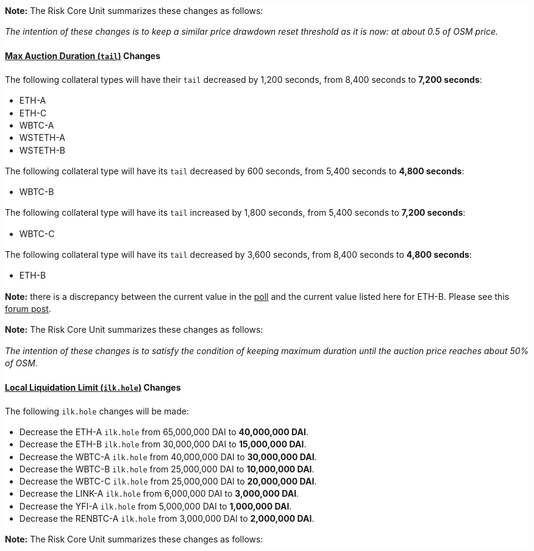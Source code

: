 **Note:** The Risk Core Unit summarizes these changes as follows:

*The intention of these changes is to keep a similar price drawdown reset threshold as it is now: at about 0.5 of OSM price.*

#### [Max Auction Duration (`tail`)](https://manual.makerdao.com/parameter-index/collateral-auction/param-max-auction-duration) Changes

The following collateral types will have their `tail` decreased by 1,200 seconds, from 8,400 seconds to **7,200 seconds**:

* ETH-A
* ETH-C
* WBTC-A
* WSTETH-A
* WSTETH-B

The following collateral type will have its `tail` decreased by 600 seconds, from 5,400 seconds to **4,800 seconds**:

* WBTC-B

The following collateral type will have its `tail` increased by 1,800 seconds, from 5,400 seconds to **7,200 seconds**:

* WBTC-C

The following collateral type will have its `tail` decreased by 3,600 seconds, from 8,400 seconds to **4,800 seconds**:

* ETH-B

**Note:** there is a discrepancy between the current value in the [poll](https://vote.makerdao.com/polling/QmREbu1j#poll-detail) and the current value listed here for ETH-B. Please see this [forum post](https://forum.makerdao.com/t/notice-2022-10-12-executive-vote-inclusion-update/18281).

**Note:** The Risk Core Unit summarizes these changes as follows:

*The intention of these changes is to satisfy the condition of keeping maximum duration until the auction price reaches about 50% of OSM.*

#### [Local Liquidation Limit (`ilk.hole`)](https://manual.makerdao.com/parameter-index/collateral-auction/param-local-liquidation-limit) Changes

The following `ilk.hole` changes will be made:

* Decrease the ETH-A `ilk.hole` from 65,000,000 DAI to **40,000,000 DAI**.
* Decrease the ETH-B `ilk.hole` from 30,000,000 DAI to **15,000,000 DAI**.
* Decrease the WBTC-A `ilk.hole` from 40,000,000 DAI to **30,000,000 DAI**.
* Decrease the WBTC-B `ilk.hole` from 25,000,000 DAI to **10,000,000 DAI**.
* Decrease the WBTC-C `ilk.hole` from 25,000,000 DAI to **20,000,000 DAI**.
* Decrease the LINK-A `ilk.hole` from 6,000,000 DAI to **3,000,000 DAI**.
* Decrease the YFI-A `ilk.hole` from 5,000,000 DAI to **1,000,000 DAI**.
* Decrease the RENBTC-A `ilk.hole` from 3,000,000 DAI to **2,000,000 DAI**.

**Note:** The Risk Core Unit summarizes these changes as follows:
